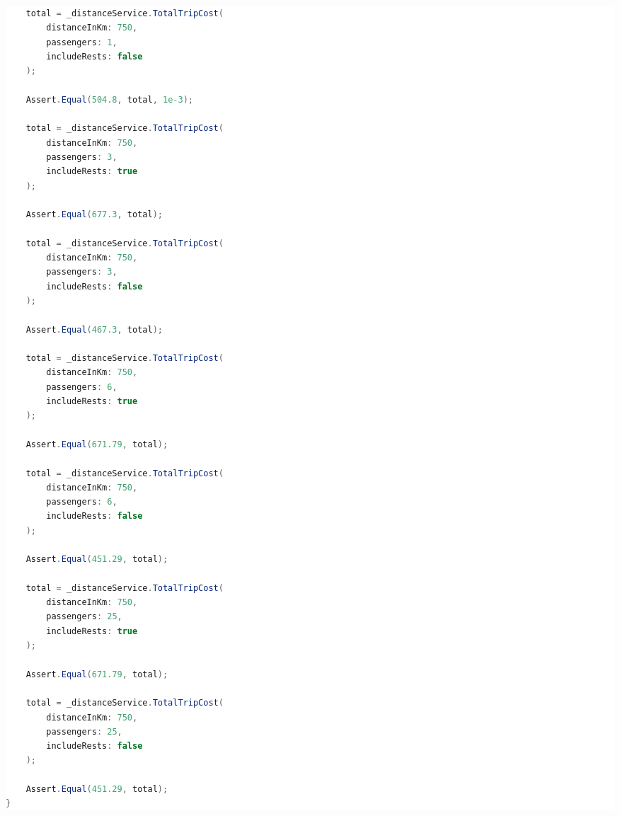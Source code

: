```cs
    total = _distanceService.TotalTripCost(
        distanceInKm: 750,
        passengers: 1,
        includeRests: false
    );

    Assert.Equal(504.8, total, 1e-3);

    total = _distanceService.TotalTripCost(
        distanceInKm: 750,
        passengers: 3,
        includeRests: true
    );

    Assert.Equal(677.3, total);

    total = _distanceService.TotalTripCost(
        distanceInKm: 750,
        passengers: 3,
        includeRests: false
    );

    Assert.Equal(467.3, total);

    total = _distanceService.TotalTripCost(
        distanceInKm: 750,
        passengers: 6,
        includeRests: true
    );

    Assert.Equal(671.79, total);

    total = _distanceService.TotalTripCost(
        distanceInKm: 750,
        passengers: 6,
        includeRests: false
    );

    Assert.Equal(451.29, total);

    total = _distanceService.TotalTripCost(
        distanceInKm: 750,
        passengers: 25,
        includeRests: true
    );

    Assert.Equal(671.79, total);

    total = _distanceService.TotalTripCost(
        distanceInKm: 750,
        passengers: 25,
        includeRests: false
    );

    Assert.Equal(451.29, total);
}
```
